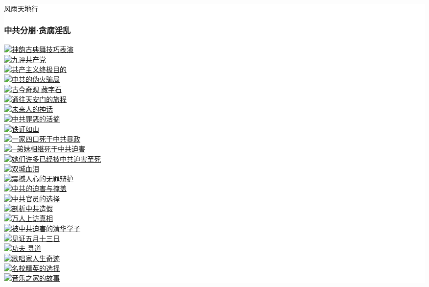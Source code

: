 <a href="https://github.com/19920513/www/blob/master/README.md?fq#1" target="_blank">风雨天地行</a></p></td></tr><tr><td width="742"><h3><p><strong>中共分崩·贪腐淫乱</strong></p></h3></td><td VALIGN=TOP rowspan=50><a href="https://gitlab.com/Columbusr3/vdSY-Classical-Chinese-Dance-Technique-Collection-2018/raw/master/public/SY-Classical-Chinese-Dance-Technique-Collection-2018.webm" target="_blank"><img width="130" src="https://raw.githubusercontent.com/19920513/djy/master/gb/130/gudianwu.jpg" title="神韵古典舞技巧表演" alt="神韵古典舞技巧表演"></a><br><a href="https://github.com/19920513/www/blob/master/README.md?fq#1" target="_blank"><img width="130" src="https://raw.githubusercontent.com/19920513/djy/master/gb/130/9ping.jpg" title="九评共产党" alt="九评共产党"></a><br><a href="https://gitlab.com/Despinadf9/vdzjmd1_19/raw/master/public/zjmd1_19.webm" target="_blank"><img width="130" src="https://raw.githubusercontent.com/19920513/djy/master/gb/130/communism.jpg" title="共产主义终极目的" alt="共产主义终极目的"></a><br><a href="https://gitlab.com/asdfghjk12/zfzx/-/raw/main/Falsefire.mp4" target="_blank"><img width="130" src="https://raw.githubusercontent.com/19920513/djy/master/gb/130/weihuo.jpg" title="中共的伪火骗局" alt="中共的伪火骗局"></a><br><a href="https://gitlab.com/Davidngwy/vdTdowhauWx9WiM/raw/master/public/TdowhauWx9WiM.webm" target="_blank"><img width="130" src="https://raw.githubusercontent.com/19920513/djy/master/gb/130/changzhi.jpg" title="古今奇观 藏字石" alt="古今奇观 藏字石"></a><br><a href="https://gitlab.com/Dirkchel/vd3-JTT_CN_MH-360p/raw/master/public/3-JTT_CN_MH-360p.webm" target="_blank"><img width="130" src="https://raw.githubusercontent.com/19920513/djy/master/gb/130/tianan.jpg" title="通往天安门的旅程" alt="通往天安门的旅程"></a><br><a href="https://github.com/19920513/www/blob/master/README.md?fq#1" target="_blank"><img width="130" src="https://raw.githubusercontent.com/19920513/djy/master/gb/130/weilai.jpg" title="未来人的神话" alt="未来人的神话"></a><br><a href="https://github.com/19920513/www/blob/master/README.md?fq#1" target="_blank"><img width="130" src="https://raw.githubusercontent.com/19920513/djy/master/gb/130/ji-zy.jpg" title="中共罪恶的活摘" alt="中共罪恶的活摘"></a><br><a href="https://github.com/19920513/www/blob/master/README.md?fq#1" target="_blank"><img width="130" src="https://raw.githubusercontent.com/19920513/djy/master/gb/130/huozhai.jpg" title="铁证如山" alt="铁证如山"></a><br><a href="https://gitlab.com/Conradfjd/vder3n_3VVJ/raw/master/public/er3n_3VVJ.webm" target="_blank"><img width="130" src="https://raw.githubusercontent.com/19920513/djy/master/gb/130/4ke.jpg" title="一家四口死于中共暴政" alt="一家四口死于中共暴政"></a><br><a href="https://gitlab.com/Conradhm9/vdXmL0_0XDL2p/raw/master/public/XmL0_0XDL2p.webm" target="_blank"><img width="130" src="https://raw.githubusercontent.com/19920513/djy/master/gb/130/jie-di.jpg" title="─弟妹相继死于中共迫害" alt="─弟妹相继死于中共迫害"></a><br><a href="https://gitlab.com/connieas2m/vdNG8l/raw/master/public/NG8l.webm" target="_blank"><img width="130" src="https://raw.githubusercontent.com/19920513/djy/master/gb/130/ma-sj.jpg" title="她们许多已经被中共迫害至死" alt="她们许多已经被中共迫害至死"></a><br><a href="https://gitlab.com/conroy6uj/vdwt6Y_vPhM/raw/master/public/wt6Y_vPhM.webm" target="_blank"><img width="130" src="https://raw.githubusercontent.com/19920513/djy/master/gb/130/shuan-cxl.jpg" title="双城血泪" alt="双城血泪"></a><br><a href="https://gitlab.com/Cherlynjt4/vd5Vu3_XS2V/raw/master/public/5Vu3_XS2V.webm" target="_blank"><img width="130" src="https://raw.githubusercontent.com/19920513/djy/master/gb/130/wu-zbh.jpg" title="震撼人心的无罪辩护" alt="震撼人心的无罪辩护"></a><br><a href="https://gitlab.com/Classiedfw/vdvG2w_fwq/raw/master/public/vG2w_fwq.webm" target="_blank"><img width="130" src="https://raw.githubusercontent.com/19920513/djy/master/gb/130/6c10-720.jpg" title="中共的迫害与掩盖" alt="中共的迫害与掩盖"></a><br><a href="https://gitlab.com/classie65q/vdO2jN_uD/raw/master/public/O2jN_uD.webm" target="_blank"><img width="130" src="https://raw.githubusercontent.com/19920513/djy/master/gb/130/xian-z.jpg" title="中共官员的选择" alt="中共官员的选择"></a><br><a href="https://gitlab.com/Dodiegin6/vd1400forge-1210/raw/master/public/1400forge-1210.webm" target="_blank"><img width="130" src="https://raw.githubusercontent.com/19920513/djy/master/gb/130/1400l.jpg" title="剖析中共造假" alt="剖析中共造假"></a><br><a href="https://gitlab.com/Dirkgj9/vdC1WZ_mj/raw/master/public/C1WZ_mj.webm" target="_blank"><img width="130" src="https://raw.githubusercontent.com/19920513/djy/master/gb/130/425.jpg" title="万人上访真相" alt="万人上访真相"></a><br><a href="https://github.com/19920513/www/blob/master/README.md?fq#1" target="_blank"><img width="130" src="https://raw.githubusercontent.com/19920513/djy/master/gb/130/qing-h.jpg" title="被中共迫害的清华学子" alt="被中共迫害的清华学子"></a><br><a href="https://gitlab.com/Connordgy/vdJZ5e_5Vusp/raw/master/public/JZ5e_5Vusp.webm" target="_blank"><img width="130" src="https://raw.githubusercontent.com/19920513/djy/master/gb/130/jian-z513.jpg" title="见证五月十三日" alt="见证五月十三日"></a><br><a href="https://gitlab.com/Conradtfdc/vd0iY/raw/master/public/0iY.webm" target="_blank"><img width="130" src="https://raw.githubusercontent.com/19920513/djy/master/gb/130/gongfu.jpg" title="功夫 寻道" alt="功夫 寻道"></a><br><a href="https://gitlab.com/Doloresank/vdguanguimin/raw/master/public/guanguimin.webm" target="_blank"><img width="130" src="https://raw.githubusercontent.com/19920513/djy/master/gb/130/guangguimian.jpg" title="歌唱家人生奇迹" alt="歌唱家人生奇迹"></a><br><a href="https://gitlab.com/conradti6i/vdmjjy/raw/master/public/mjjy.webm" target="_blank"><img width="130" src="https://raw.githubusercontent.com/19920513/djy/master/gb/130/ming-jjy.jpg" title="名校精英的选择" alt="名校精英的选择"></a><br><a href="https://gitlab.com/Connorfb9/vdc4rB_QQbr/raw/master/public/c4rB_QQbr.webm" target="_blank"><img width="130" src="https://raw.githubusercontent.com/19920513/djy/master/gb/130/yin-lj.jpg" title="音乐之家的故事" alt="音乐之家的故事"></a><br>